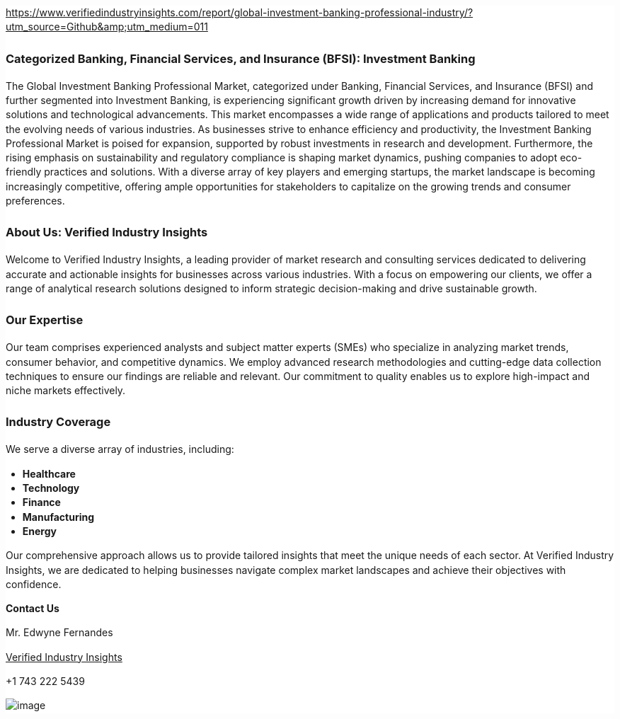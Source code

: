 </strong><a href="https://www.verifiedindustryinsights.com/report/global-investment-banking-professional-industry/?utm_source=Github&amp;utm_medium=011">https://www.verifiedindustryinsights.com/report/global-investment-banking-professional-industry/?utm_source=Github&amp;utm_medium=011</a>&nbsp;</p><h3>Categorized Banking, Financial Services, and Insurance (BFSI): Investment Banking </h3><p>The Global Investment Banking Professional Market, categorized under Banking, Financial Services, and Insurance (BFSI) and further segmented into Investment Banking, is experiencing significant growth driven by increasing demand for innovative solutions and technological advancements. This market encompasses a wide range of applications and products tailored to meet the evolving needs of various industries. As businesses strive to enhance efficiency and productivity, the Investment Banking Professional Market is poised for expansion, supported by robust investments in research and development. Furthermore, the rising emphasis on sustainability and regulatory compliance is shaping market dynamics, pushing companies to adopt eco-friendly practices and solutions. With a diverse array of key players and emerging startups, the market landscape is becoming increasingly competitive, offering ample opportunities for stakeholders to capitalize on the growing trends and consumer preferences.</p><h3>About Us: Verified Industry Insights</h3><p>Welcome to Verified Industry Insights, a leading provider of market research and consulting services dedicated to delivering accurate and actionable insights for businesses across various industries. With a focus on empowering our clients, we offer a range of analytical research solutions designed to inform strategic decision-making and drive sustainable growth.</p><h3>Our Expertise</h3><p>Our team comprises experienced analysts and subject matter experts (SMEs) who specialize in analyzing market trends, consumer behavior, and competitive dynamics. We employ advanced research methodologies and cutting-edge data collection techniques to ensure our findings are reliable and relevant. Our commitment to quality enables us to explore high-impact and niche markets effectively.</p><h3>Industry Coverage</h3><p>We serve a diverse array of industries, including:</p><ul><li><strong>Healthcare</strong></li><li><strong>Technology</strong></li><li><strong>Finance</strong></li><li><strong>Manufacturing</strong></li><li><strong>Energy</strong></li></ul><p>Our comprehensive approach allows us to provide tailored insights that meet the unique needs of each sector. At Verified Industry Insights, we are dedicated to helping businesses navigate complex market landscapes and achieve their objectives with confidence.</p><p><strong>Contact Us</strong></p><p>Mr. Edwyne Fernandes</p><p><a href="https://www.verifiedindustryinsights.com/">Verified Industry Insights</a></p><p>+1 743 222 5439</p>
![image](https://github.com/user-attachments/assets/7656a61d-bea7-4957-9491-6cb178a2b596)
